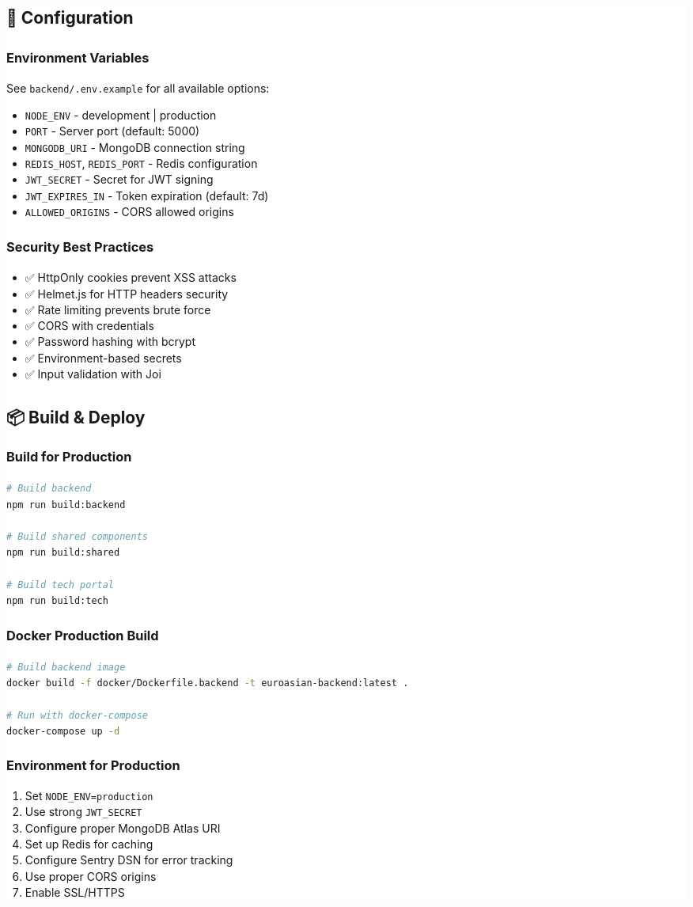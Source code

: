 ## 🔧 Configuration

### Environment Variables

See `backend/.env.example` for all available options:

- `NODE_ENV` - development | production
- `PORT` - Server port (default: 5000)
- `MONGODB_URI` - MongoDB connection string
- `REDIS_HOST`, `REDIS_PORT` - Redis configuration
- `JWT_SECRET` - Secret for JWT signing
- `JWT_EXPIRES_IN` - Token expiration (default: 7d)
- `ALLOWED_ORIGINS` - CORS allowed origins

### Security Best Practices

- ✅ HttpOnly cookies prevent XSS attacks
- ✅ Helmet.js for HTTP headers security
- ✅ Rate limiting prevents brute force
- ✅ CORS with credentials
- ✅ Password hashing with bcrypt
- ✅ Environment-based secrets
- ✅ Input validation with Joi

## 📦 Build & Deploy

### Build for Production

```bash
# Build backend
npm run build:backend

# Build shared components
npm run build:shared

# Build tech portal
npm run build:tech
```

### Docker Production Build

```bash
# Build backend image
docker build -f docker/Dockerfile.backend -t euroasian-backend:latest .

# Run with docker-compose
docker-compose up -d
```

### Environment for Production

1. Set `NODE_ENV=production`
2. Use strong `JWT_SECRET`
3. Configure proper MongoDB Atlas URI
4. Set up Redis for caching
5. Configure Sentry DSN for error tracking
6. Use proper CORS origins
7. Enable SSL/HTTPS
